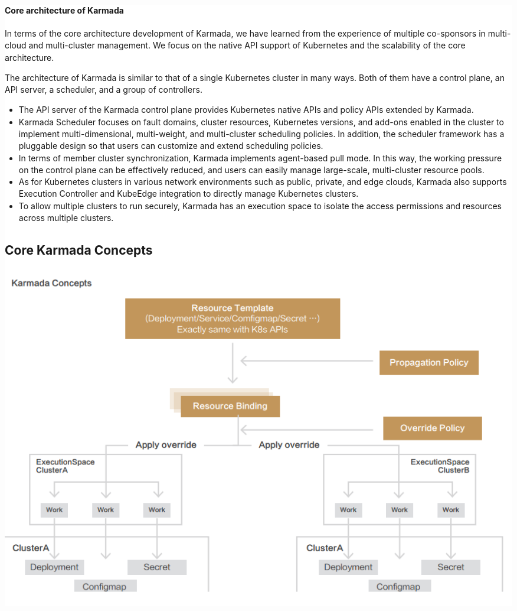 #### Core architecture of Karmada

In terms of the core architecture development of Karmada, we have learned from the experience of multiple co-sponsors in multi-cloud and multi-cluster management. We focus on the native API support of Kubernetes and the scalability of the core architecture. 

The architecture of Karmada is similar to that of a single Kubernetes cluster in many ways. Both of them have a control plane, an API server, a scheduler, and a group of controllers.

- The API server of the Karmada control plane provides Kubernetes native APIs and policy APIs extended by Karmada.
- Karmada Scheduler focuses on fault domains, cluster resources, Kubernetes versions, and add-ons enabled in the cluster to implement multi-dimensional, multi-weight, and multi-cluster scheduling policies. In addition, the scheduler framework has a pluggable design so that users can customize and extend scheduling policies.
- In terms of member cluster synchronization, Karmada implements agent-based pull mode. In this way, the working pressure on the control plane can be effectively reduced, and users can easily manage large-scale, multi-cluster resource pools. 
- As for Kubernetes clusters in various network environments such as public, private, and edge clouds, Karmada also supports Execution Controller and KubeEdge integration to directly manage Kubernetes clusters.
- To allow multiple clusters to run securely, Karmada has an execution space to isolate the access permissions and resources across multiple clusters.

## Core Karmada Concepts

![Karmada Concepts](./img/image4.png)
